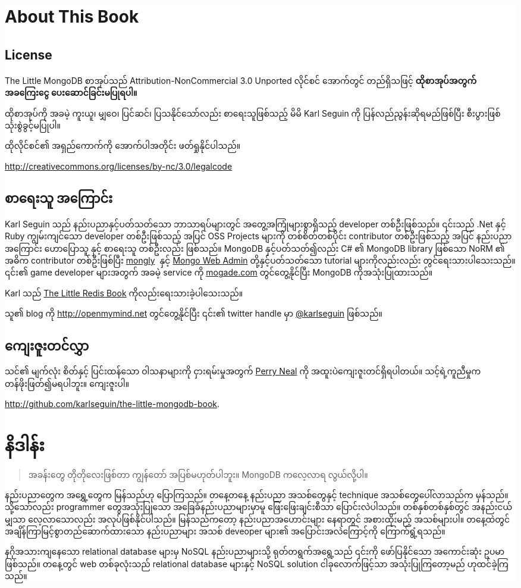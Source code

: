 # About This Book #

## License ##


The Little MongoDB စာအုပ်သည်  Attribution-NonCommercial 3.0 Unported လိုင်စင် အောက်တွင် တည်ရှိသဖြင့် 
**ထိုစာအုပ်အတွက် အခကြေးငွေ ပေးဆောင်ခြင်းမပြုရပါ။**

ထိုစာအုပ်ကို အခမဲ့ ကူးယူ၊ မျှဝေ၊ ပြင်ဆင်၊ ပြသနိုင်သော်လည်း စာရေးသူဖြစ်သည့် မိမိ Karl Seguin ကို ပြန်လည်ညွန်းဆိုရမည်ဖြစ်ပြီး စီးပွားဖြစ်သုံးစွဲခွင့်မပြုပါ။ 


ထိုလိုင်စင်၏ အရှည်ကောက်ကို အောက်ပါအတိုင်း ဖတ်ရှုနိုင်ပါသည်။

<http://creativecommons.org/licenses/by-nc/3.0/legalcode>

## စာရေးသူ အကြောင်း ##


Karl Seguin သည် နည်းပညာနှင့်ပတ်သတ်သော ဘာသာရပ်များတွင် အတွေ့အကြုံများစွာရှိသည့် developer တစ်ဦးဖြစ်သည်။ ၎င်းသည် .Net နှင့် Ruby ကျွမ်းကျင်သော developer တစ်ဦးဖြစ်သည့် အပြင် OSS Projects များကို တစ်စိတ်တစ်ပိုင်း contributor တစ်ဦးဖြစ်သည့် အပြင် နည်းပညာအကြောင်း ဟောပြောသူ နှင့် စာရေးသူ တစ်ဦးလည်း ဖြစ်သည်။ MongoDB နှင့်ပတ်သတ်၍လည်း C# ၏ MongoDB library ဖြစ်သော NoRM ၏ အဓိက contributor တစ်ဦးဖြစ်ပြီး [mongly](http://openmymind.net/mongly/)  နှင့် [Mongo Web Admin](https://github.com/karlseguin/Mongo-Web-Admin) တို့နှင့်ပတ်သတ်သော tutorial များကိုလည်းလည်း တွင်ရေးသားပါသေးသည်။ ၎င်း၏ game developer များအတွက် အခမဲ့ service ကို [mogade.com](http://mogade.com/) တွင်တွေ့နိုင်ပြီး MongoDB ကိုအသုံးပြုထားသည်။

Karl သည် [The Little Redis Book](http://openmymind.net/2012/1/23/The-Little-Redis-Book/) ကိုလည်းရေးသားခဲ့ပါသေးသည်။

သူ၏ blog ကို  <http://openmymind.net> တွင်တွေ့နိုင်ပြီး ၎င်း၏ twitter handle မှာ  [@karlseguin](http://twitter.com/karlseguin) ဖြစ်သည်။

## ကျေးဇူးတင်လွှာ ##

 သင်၏ မျက်လုံး စိတ်နှင့် ပြင်းထန်သော ဝါသနာများကို ငှားရမ်းမှုအတွက် [Perry Neal](http://twitter.com/perryneal) ကို အထူးပဲကျေးဇူးတင်ရှိရပါတယ်။ သင့်ရဲ့ကူညီမှုက တန်ဖိုးဖြတ်၍မရပါဘူး။ ကျေးဇူးပါ။
 

<http://github.com/karlseguin/the-little-mongodb-book>.

# နိဒါန်း #

 > အခန်းတွေ တိုတိုလေးဖြစ်တာ ကျွန်တော် အပြစ်မဟုတ်ပါဘူး။ MongoDB ကလေ့လာရ လွယ်လို့ပါ။

နည်းပညာတွေက အရွှေ့တွေက မြန်သည်ဟု ပြောကြသည်။ တနေ့တနေ့ နည်းပညာ အသစ်တွေနှင့် technique အသစ်တွေပေါ်လာသည်က မှန်သည်။ သို့သော်လည်း programmer တွေအသုံးပြုသော အခြေခံနည်းပညာများမှာမူ ဖြေးဖြေးချင်းစီသာ ပြောင်းလဲပါသည်။ တစ်နှစ်တစ်နှစ်တွင် အနည်းငယ်မျှသာ လေ့လာသောလည်း အလုပ်ဖြစ်နိုင်ပါသည်။ မြန်သည်ကတော့ နည်းပညာအဟောင်းများ နေရာတွင် အစားထိုးမည့် အသစ်များပါ။ တနေ့ထဲတွင် အချိန်ကြာမြင့်စွာတည်ဆောက်ထားသော နည်းပညာများ အသစ် deveoper များ၏ အပြောင်းအလဲကြောင့်ကို ကြောက်ရွံ့ရသည်။


နဂိုအသားကျနေသော relational database များမှ NoSQL နည်းပညာများသို့ ရုတ်တရွက်အရွေ့သည် ၎င်းကို ဖော်ပြနိုင်သော အကောင်းဆုံး ဥပမာဖြစ်သည်။ တနေ့တွင် web တစ်ခုလုံးသည် relational database များနှင့်
NoSQL solution ငါခုလောက်ဖြင့်သာ အသုံးပြုကြတော့မည် ဟုထင်ခဲ့ကြသည်။
